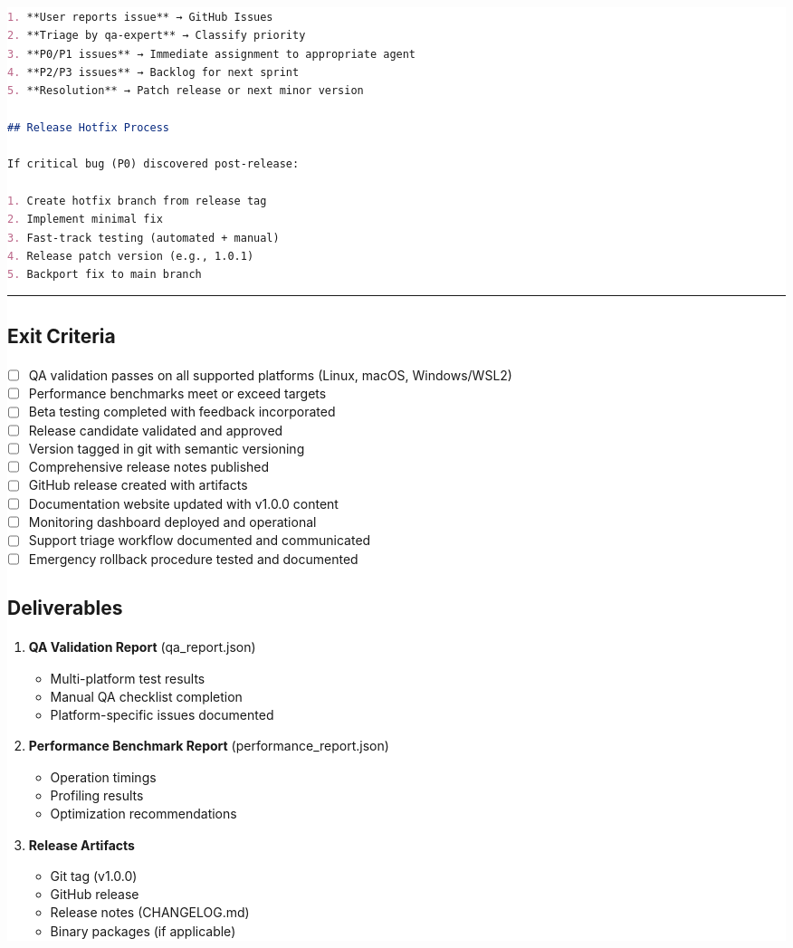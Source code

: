 ```markdown
1. **User reports issue** → GitHub Issues
2. **Triage by qa-expert** → Classify priority
3. **P0/P1 issues** → Immediate assignment to appropriate agent
4. **P2/P3 issues** → Backlog for next sprint
5. **Resolution** → Patch release or next minor version

## Release Hotfix Process

If critical bug (P0) discovered post-release:

1. Create hotfix branch from release tag
2. Implement minimal fix
3. Fast-track testing (automated + manual)
4. Release patch version (e.g., 1.0.1)
5. Backport fix to main branch
```

______________________________________________________________________

## Exit Criteria

- [ ] QA validation passes on all supported platforms (Linux, macOS, Windows/WSL2)
- [ ] Performance benchmarks meet or exceed targets
- [ ] Beta testing completed with feedback incorporated
- [ ] Release candidate validated and approved
- [ ] Version tagged in git with semantic versioning
- [ ] Comprehensive release notes published
- [ ] GitHub release created with artifacts
- [ ] Documentation website updated with v1.0.0 content
- [ ] Monitoring dashboard deployed and operational
- [ ] Support triage workflow documented and communicated
- [ ] Emergency rollback procedure tested and documented

## Deliverables

1. **QA Validation Report** (qa_report.json)

   - Multi-platform test results
   - Manual QA checklist completion
   - Platform-specific issues documented

1. **Performance Benchmark Report** (performance_report.json)

   - Operation timings
   - Profiling results
   - Optimization recommendations

1. **Release Artifacts**

   - Git tag (v1.0.0)
   - GitHub release
   - Release notes (CHANGELOG.md)
   - Binary packages (if applicable)
